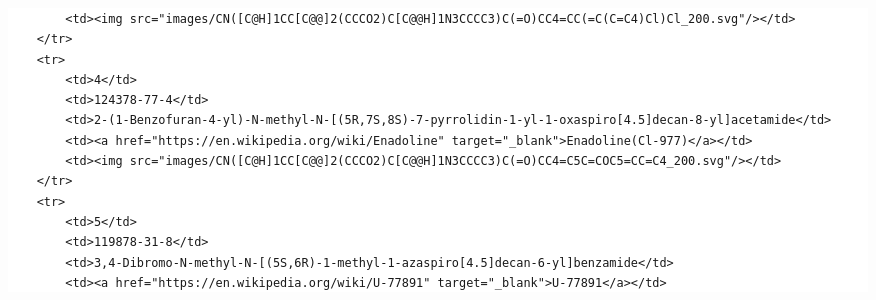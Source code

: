             <td><img src="images/CN([C@H]1CC[C@@]2(CCCO2)C[C@@H]1N3CCCC3)C(=O)CC4=CC(=C(C=C4)Cl)Cl_200.svg"/></td>
        </tr>
        <tr>
            <td>4</td>
            <td>124378-77-4</td>
            <td>2-(1-Benzofuran-4-yl)-N-methyl-N-[(5R,7S,8S)-7-pyrrolidin-1-yl-1-oxaspiro[4.5]decan-8-yl]acetamide</td>
            <td><a href="https://en.wikipedia.org/wiki/Enadoline" target="_blank">Enadoline(Cl-977)</a></td>
            <td><img src="images/CN([C@H]1CC[C@@]2(CCCO2)C[C@@H]1N3CCCC3)C(=O)CC4=C5C=COC5=CC=C4_200.svg"/></td>
        </tr>
        <tr>
            <td>5</td>
            <td>119878-31-8</td>
            <td>3,4-Dibromo-N-methyl-N-[(5S,6R)-1-methyl-1-azaspiro[4.5]decan-6-yl]benzamide</td>
            <td><a href="https://en.wikipedia.org/wiki/U-77891" target="_blank">U-77891</a></td>
